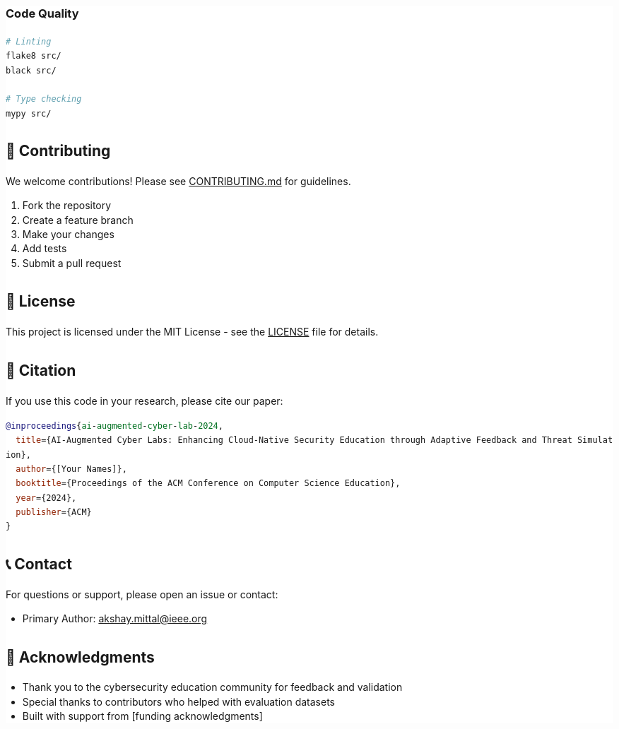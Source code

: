 ### Code Quality
```bash
# Linting
flake8 src/
black src/

# Type checking
mypy src/
```

## 🤝 Contributing

We welcome contributions! Please see [CONTRIBUTING.md](CONTRIBUTING.md) for guidelines.

1. Fork the repository
2. Create a feature branch
3. Make your changes
4. Add tests
5. Submit a pull request

## 📄 License

This project is licensed under the MIT License - see the [LICENSE](LICENSE) file for details.

## 📖 Citation

If you use this code in your research, please cite our paper:

```bibtex
@inproceedings{ai-augmented-cyber-lab-2024,
  title={AI-Augmented Cyber Labs: Enhancing Cloud-Native Security Education through Adaptive Feedback and Threat Simulation},
  author={[Your Names]},
  booktitle={Proceedings of the ACM Conference on Computer Science Education},
  year={2024},
  publisher={ACM}
}
```

## 📞 Contact

For questions or support, please open an issue or contact:
- Primary Author: akshay.mittal@ieee.org

## 🙏 Acknowledgments

- Thank you to the cybersecurity education community for feedback and validation
- Special thanks to contributors who helped with evaluation datasets
- Built with support from [funding acknowledgments]
